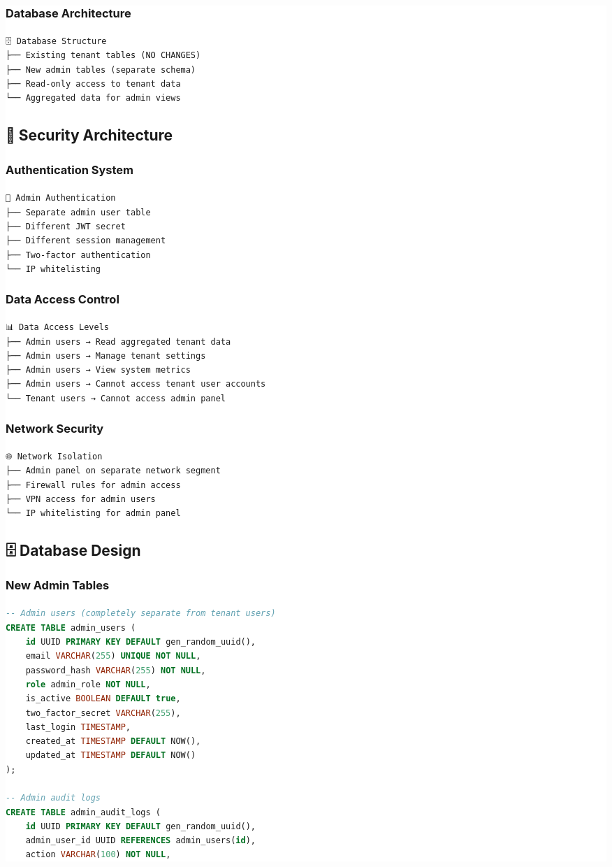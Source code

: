 ### Database Architecture
```
🗄️ Database Structure
├── Existing tenant tables (NO CHANGES)
├── New admin tables (separate schema)
├── Read-only access to tenant data
└── Aggregated data for admin views
```

## 🔐 Security Architecture

### Authentication System
```
🔑 Admin Authentication
├── Separate admin user table
├── Different JWT secret
├── Different session management
├── Two-factor authentication
└── IP whitelisting
```

### Data Access Control
```
📊 Data Access Levels
├── Admin users → Read aggregated tenant data
├── Admin users → Manage tenant settings
├── Admin users → View system metrics
├── Admin users → Cannot access tenant user accounts
└── Tenant users → Cannot access admin panel
```

### Network Security
```
🌐 Network Isolation
├── Admin panel on separate network segment
├── Firewall rules for admin access
├── VPN access for admin users
└── IP whitelisting for admin panel
```

## 🗄️ Database Design

### New Admin Tables
```sql
-- Admin users (completely separate from tenant users)
CREATE TABLE admin_users (
    id UUID PRIMARY KEY DEFAULT gen_random_uuid(),
    email VARCHAR(255) UNIQUE NOT NULL,
    password_hash VARCHAR(255) NOT NULL,
    role admin_role NOT NULL,
    is_active BOOLEAN DEFAULT true,
    two_factor_secret VARCHAR(255),
    last_login TIMESTAMP,
    created_at TIMESTAMP DEFAULT NOW(),
    updated_at TIMESTAMP DEFAULT NOW()
);

-- Admin audit logs
CREATE TABLE admin_audit_logs (
    id UUID PRIMARY KEY DEFAULT gen_random_uuid(),
    admin_user_id UUID REFERENCES admin_users(id),
    action VARCHAR(100) NOT NULL,
```